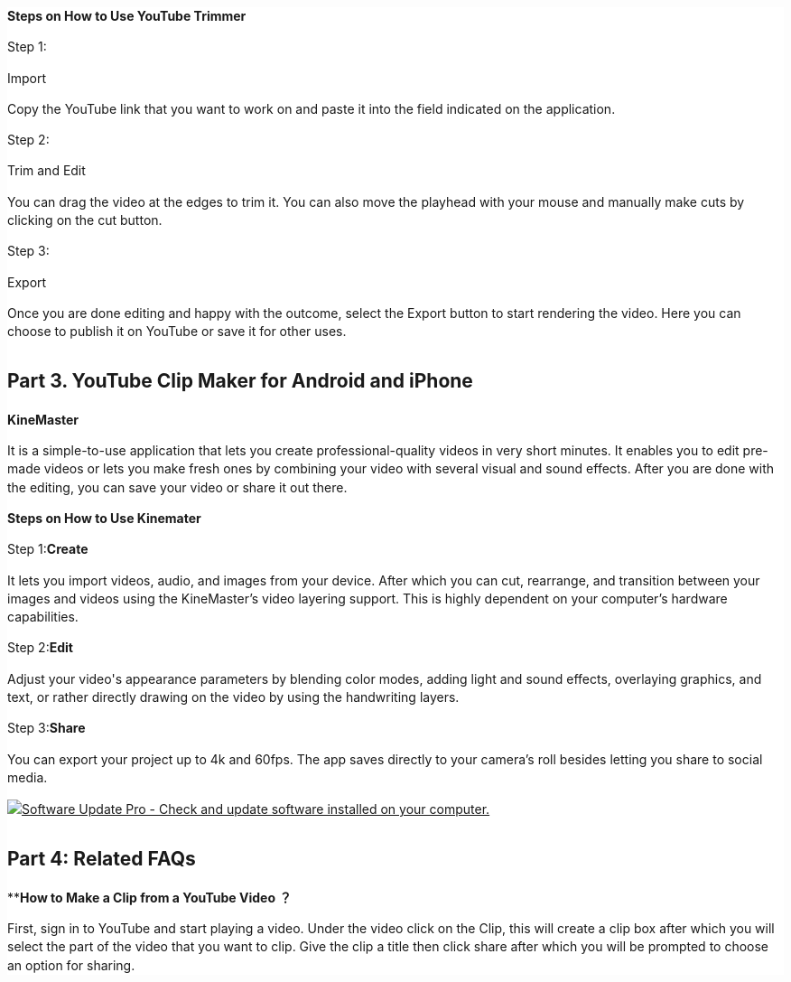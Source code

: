 **Steps on How to Use YouTube Trimmer**

Step 1:

Import

Copy the YouTube link that you want to work on and paste it into the field indicated on the application.

Step 2:

Trim and Edit

You can drag the video at the edges to trim it. You can also move the playhead with your mouse and manually make cuts by clicking on the cut button.

Step 3:

Export

Once you are done editing and happy with the outcome, select the Export button to start rendering the video. Here you can choose to publish it on YouTube or save it for other uses.

## Part 3\. YouTube Clip Maker for Android and iPhone

**KineMaster**

It is a simple-to-use application that lets you create professional-quality videos in very short minutes. It enables you to edit pre-made videos or lets you make fresh ones by combining your video with several visual and sound effects. After you are done with the editing, you can save your video or share it out there.

**Steps on How to Use Kinemater**

Step 1:**Create**

It lets you import videos, audio, and images from your device. After which you can cut, rearrange, and transition between your images and videos using the KineMaster’s video layering support. This is highly dependent on your computer’s hardware capabilities.

Step 2:**Edit**

Adjust your video's appearance parameters by blending color modes, adding light and sound effects, overlaying graphics, and text, or rather directly drawing on the video by using the handwriting layers.

Step 3:**Share**

You can export your project up to 4k and 60fps. The app saves directly to your camera’s roll besides letting you share to social media.


<a href="https://order.glarysoft.com/order/checkout.php?PRODS=4691139&QTY=1&AFFILIATE=108875&CART=1"><img src="https://secure.avangate.com/images/merchant/6734fa703f6633ab896eecbdfad8953a/products/SU-200-1.png" border="0">Software Update Pro - Check and update software installed on your computer. </a>

## Part 4: Related FAQs

****How to Make a Clip from a YouTube Video** **？**

First, sign in to YouTube and start playing a video. Under the video click on the Clip, this will create a clip box after which you will select the part of the video that you want to clip. Give the clip a title then click share after which you will be prompted to choose an option for sharing.
